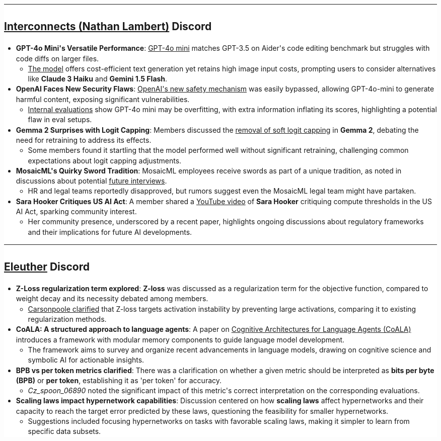 

---



## [Interconnects (Nathan Lambert)](https://discord.com/channels/1179127597926469703) Discord

- **GPT-4o Mini's Versatile Performance**: [GPT-4o mini](https://x.com/paulgauthier/status/1814014867361374610?s=46) matches GPT-3.5 on Aider's code editing benchmark but struggles with code diffs on larger files.
   - [The model](https://x.com/simonw/status/1814163501880893794?s=46) offers cost-efficient text generation yet retains high image input costs, prompting users to consider alternatives like **Claude 3 Haiku** and **Gemini 1.5 Flash**.
- **OpenAI Faces New Security Flaws**: [OpenAI's new safety mechanism](https://x.com/elder_plinius/status/1814023961535295918?s=46) was easily bypassed, allowing GPT-4o-mini to generate harmful content, exposing significant vulnerabilities.
   - [Internal evaluations](https://fxtwitter.com/corbtt/status/1814056457626862035?s=61) show GPT-4o mini may be overfitting, with extra information inflating its scores, highlighting a potential flaw in eval setups.
- **Gemma 2 Surprises with Logit Capping**: Members discussed the [removal of soft logit capping](https://discord.com/channels/1179127597926469703/1179208129083363358/1263650433604259914) in **Gemma 2**, debating the need for retraining to address its effects.
   - Some members found it startling that the model performed well without significant retraining, challenging common expectations about logit capping adjustments.
- **MosaicML's Quirky Sword Tradition**: MosaicML employees receive swords as part of a unique tradition, as noted in discussions about potential [future interviews](https://discord.com/channels/1179127597926469703/1183121795247779910/1263730787874770944).
   - HR and legal teams reportedly disapproved, but rumors suggest even the MosaicML legal team might have partaken.
- **Sara Hooker Critiques US AI Act**: A member shared a [YouTube video](https://www.youtube.com/watch?v=dBZp47999Ko) of **Sara Hooker** critiquing compute thresholds in the US AI Act, sparking community interest.
   - Her community presence, underscored by a recent paper, highlights ongoing discussions about regulatory frameworks and their implications for future AI developments.



---



## [Eleuther](https://discord.com/channels/729741769192767510) Discord

- **Z-Loss regularization term explored**: **Z-loss** was discussed as a regularization term for the objective function, compared to weight decay and its necessity debated among members.
   - [Carsonpoole clarified](https://link.address) that Z-loss targets activation instability by preventing large activations, comparing it to existing regularization methods.
- **CoALA: A structured approach to language agents**: A paper on [Cognitive Architectures for Language Agents (CoALA)](https://arxiv.org/abs/2309.02427) introduces a framework with modular memory components to guide language model development.
   - The framework aims to survey and organize recent advancements in language models, drawing on cognitive science and symbolic AI for actionable insights.
- **BPB vs per token metrics clarified**: There was a clarification on whether a given metric should be interpreted as **bits per byte (BPB)** or **per token**, establishing it as 'per token' for accuracy.
   - *Cz_spoon_06890* noted the significant impact of this metric's correct interpretation on the corresponding evaluations.
- **Scaling laws impact hypernetwork capabilities**: Discussion centered on how **scaling laws** affect hypernetworks and their capacity to reach the target error predicted by these laws, questioning the feasibility for smaller hypernetworks.
   - Suggestions included focusing hypernetworks on tasks with favorable scaling laws, making it simpler to learn from specific data subsets.
